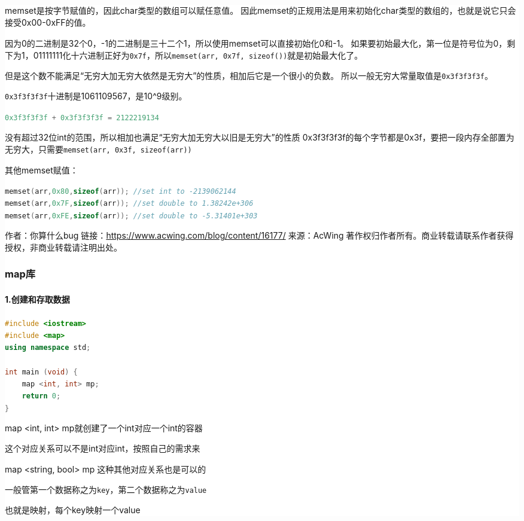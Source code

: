 memset是按字节赋值的，因此char类型的数组可以赋任意值。
因此memset的正规用法是用来初始化char类型的数组的，也就是说它只会接受0x00-0xFF的值。

因为0的二进制是32个0，-1的二进制是三十二个1，所以使用memset可以直接初始化0和-1。
如果要初始最大化，第一位是符号位为0，剩下为1，01111111化十六进制正好为`0x7f`，所以`memset(arr, 0x7f, sizeof())`就是初始最大化了。

但是这个数不能满足“无穷大加无穷大依然是无穷大”的性质，相加后它是一个很小的负数。
所以一般无穷大常量取值是`0x3f3f3f3f`。

`0x3f3f3f3f`十进制是1061109567，是10^9级别。

```c++
0x3f3f3f3f + 0x3f3f3f3f = 2122219134
```

没有超过32位int的范围，所以相加也满足“无穷大加无穷大以旧是无穷大”的性质
0x3f3f3f3f的每个字节都是0x3f，要把一段内存全部置为无穷大，只需要`memset(arr, 0x3f, sizeof(arr))`

其他memset赋值：

```c++
memset(arr,0x80,sizeof(arr)); //set int to -2139062144
memset(arr,0x7F,sizeof(arr)); //set double to 1.38242e+306
memset(arr,0xFE,sizeof(arr)); //set double to -5.31401e+303
```

作者：你算什么bug
链接：https://www.acwing.com/blog/content/16177/
来源：AcWing
著作权归作者所有。商业转载请联系作者获得授权，非商业转载请注明出处。





###  map库

#### 1.创建和存取数据

```c++
#include <iostream>
#include <map>
using namespace std;

int main (void) {
	map <int, int> mp;
    return 0;
}
```

map <int, int> mp就创建了一个int对应一个int的容器

这个对应关系可以不是int对应int，按照自己的需求来

map <string, bool> mp 这种其他对应关系也是可以的



一般管第一个数据称之为`key`，第二个数据称之为`value`

也就是映射，每个key映射一个value
